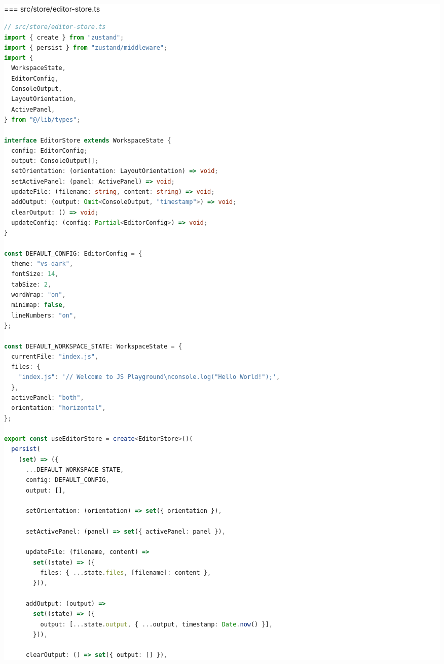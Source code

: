 ===  src/store/editor-store.ts
```typescript
// src/store/editor-store.ts
import { create } from "zustand";
import { persist } from "zustand/middleware";
import {
  WorkspaceState,
  EditorConfig,
  ConsoleOutput,
  LayoutOrientation,
  ActivePanel,
} from "@/lib/types";

interface EditorStore extends WorkspaceState {
  config: EditorConfig;
  output: ConsoleOutput[];
  setOrientation: (orientation: LayoutOrientation) => void;
  setActivePanel: (panel: ActivePanel) => void;
  updateFile: (filename: string, content: string) => void;
  addOutput: (output: Omit<ConsoleOutput, "timestamp">) => void;
  clearOutput: () => void;
  updateConfig: (config: Partial<EditorConfig>) => void;
}

const DEFAULT_CONFIG: EditorConfig = {
  theme: "vs-dark",
  fontSize: 14,
  tabSize: 2,
  wordWrap: "on",
  minimap: false,
  lineNumbers: "on",
};

const DEFAULT_WORKSPACE_STATE: WorkspaceState = {
  currentFile: "index.js",
  files: {
    "index.js": '// Welcome to JS Playground\nconsole.log("Hello World!");',
  },
  activePanel: "both",
  orientation: "horizontal",
};

export const useEditorStore = create<EditorStore>()(
  persist(
    (set) => ({
      ...DEFAULT_WORKSPACE_STATE,
      config: DEFAULT_CONFIG,
      output: [],

      setOrientation: (orientation) => set({ orientation }),

      setActivePanel: (panel) => set({ activePanel: panel }),

      updateFile: (filename, content) =>
        set((state) => ({
          files: { ...state.files, [filename]: content },
        })),

      addOutput: (output) =>
        set((state) => ({
          output: [...state.output, { ...output, timestamp: Date.now() }],
        })),

      clearOutput: () => set({ output: [] }),
```